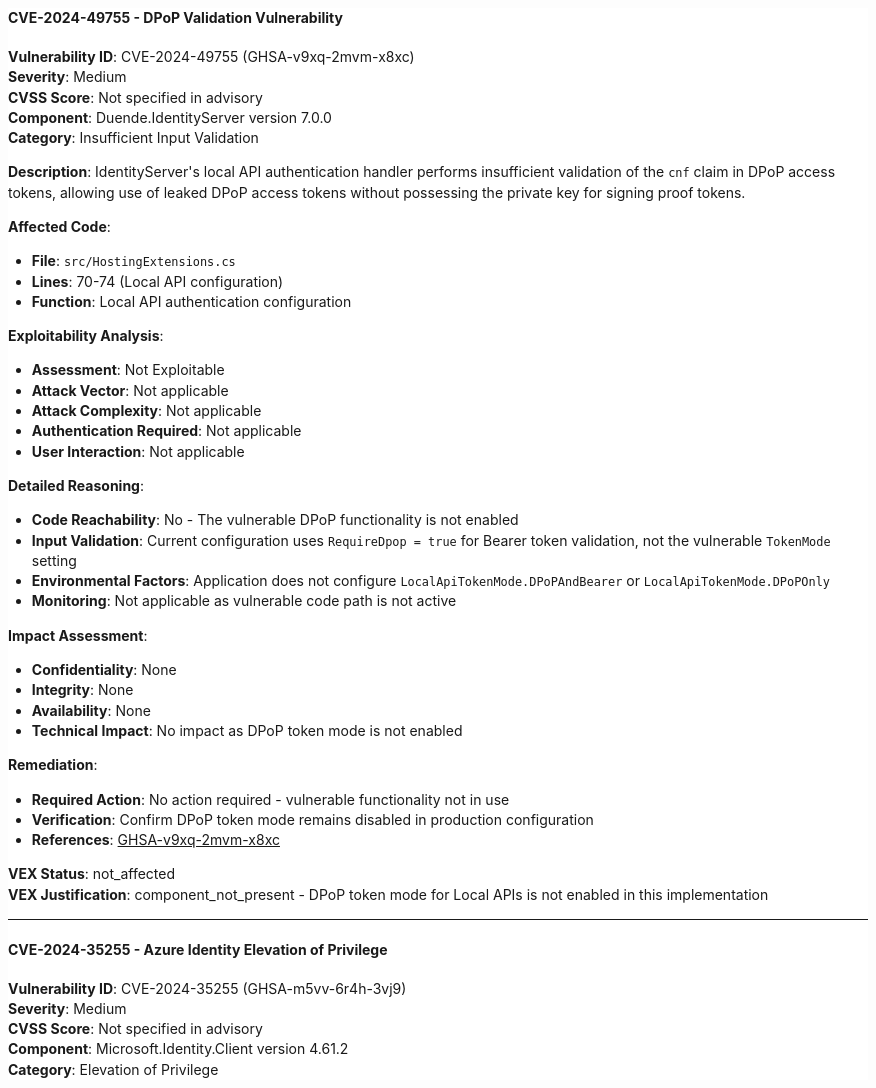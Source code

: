 
#### CVE-2024-49755 - DPoP Validation Vulnerability

**Vulnerability ID**: CVE-2024-49755 (GHSA-v9xq-2mvm-x8xc)  
**Severity**: Medium  
**CVSS Score**: Not specified in advisory  
**Component**: Duende.IdentityServer version 7.0.0  
**Category**: Insufficient Input Validation

**Description**:
IdentityServer's local API authentication handler performs insufficient validation of the `cnf` claim in DPoP access tokens, allowing use of leaked DPoP access tokens without possessing the private key for signing proof tokens.

**Affected Code**:
- **File**: `src/HostingExtensions.cs`
- **Lines**: 70-74 (Local API configuration)
- **Function**: Local API authentication configuration

**Exploitability Analysis**:
- **Assessment**: Not Exploitable
- **Attack Vector**: Not applicable
- **Attack Complexity**: Not applicable
- **Authentication Required**: Not applicable
- **User Interaction**: Not applicable

**Detailed Reasoning**:
- **Code Reachability**: No - The vulnerable DPoP functionality is not enabled
- **Input Validation**: Current configuration uses `RequireDpop = true` for Bearer token validation, not the vulnerable `TokenMode` setting
- **Environmental Factors**: Application does not configure `LocalApiTokenMode.DPoPAndBearer` or `LocalApiTokenMode.DPoPOnly`
- **Monitoring**: Not applicable as vulnerable code path is not active

**Impact Assessment**:
- **Confidentiality**: None
- **Integrity**: None  
- **Availability**: None
- **Technical Impact**: No impact as DPoP token mode is not enabled

**Remediation**:
- **Required Action**: No action required - vulnerable functionality not in use
- **Verification**: Confirm DPoP token mode remains disabled in production configuration
- **References**: [GHSA-v9xq-2mvm-x8xc](https://github.com/DuendeSoftware/IdentityServer/security/advisories/GHSA-v9xq-2mvm-x8xc)

**VEX Status**: not_affected  
**VEX Justification**: component_not_present - DPoP token mode for Local APIs is not enabled in this implementation

---

#### CVE-2024-35255 - Azure Identity Elevation of Privilege

**Vulnerability ID**: CVE-2024-35255 (GHSA-m5vv-6r4h-3vj9)  
**Severity**: Medium  
**CVSS Score**: Not specified in advisory  
**Component**: Microsoft.Identity.Client version 4.61.2  
**Category**: Elevation of Privilege
